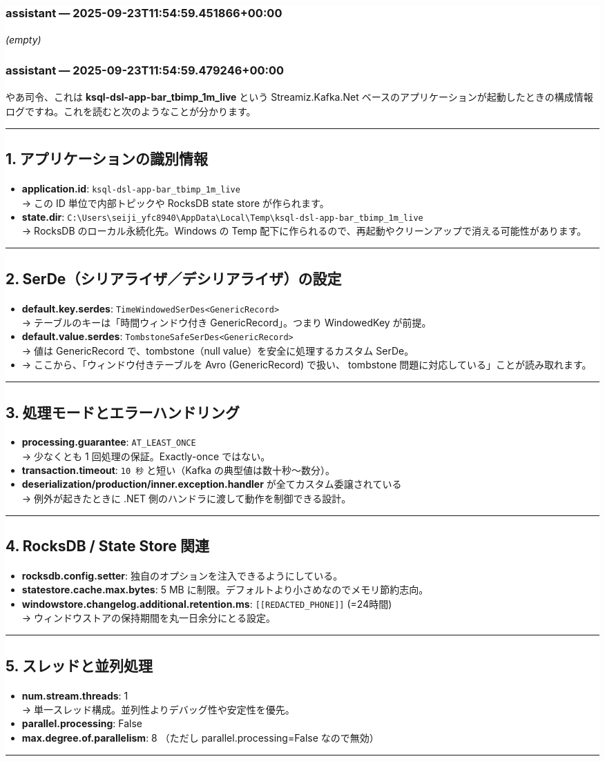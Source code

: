 ### assistant — 2025-09-23T11:54:59.451866+00:00

_(empty)_

### assistant — 2025-09-23T11:54:59.479246+00:00

やあ司令、これは **ksql-dsl-app-bar_tbimp_1m_live** という Streamiz.Kafka.Net ベースのアプリケーションが起動したときの構成情報ログですね。これを読むと次のようなことが分かります。  

---

## 1. アプリケーションの識別情報
- **application.id**: `ksql-dsl-app-bar_tbimp_1m_live`  
  → この ID 単位で内部トピックや RocksDB state store が作られます。  
- **state.dir**: `C:\Users\seiji_yfc8940\AppData\Local\Temp\ksql-dsl-app-bar_tbimp_1m_live`  
  → RocksDB のローカル永続化先。Windows の Temp 配下に作られるので、再起動やクリーンアップで消える可能性があります。  

---

## 2. SerDe（シリアライザ／デシリアライザ）の設定
- **default.key.serdes**: `TimeWindowedSerDes<GenericRecord>`  
  → テーブルのキーは「時間ウィンドウ付き GenericRecord」。つまり WindowedKey が前提。  
- **default.value.serdes**: `TombstoneSafeSerDes<GenericRecord>`  
  → 値は GenericRecord で、tombstone（null value）を安全に処理するカスタム SerDe。  
- → ここから、「ウィンドウ付きテーブルを Avro (GenericRecord) で扱い、 tombstone 問題に対応している」ことが読み取れます。  

---

## 3. 処理モードとエラーハンドリング
- **processing.guarantee**: `AT_LEAST_ONCE`  
  → 少なくとも 1 回処理の保証。Exactly-once ではない。  
- **transaction.timeout**: `10 秒` と短い（Kafka の典型値は数十秒〜数分）。  
- **deserialization/production/inner.exception.handler** が全てカスタム委譲されている  
  → 例外が起きたときに .NET 側のハンドラに渡して動作を制御できる設計。  

---

## 4. RocksDB / State Store 関連
- **rocksdb.config.setter**: 独自のオプションを注入できるようにしている。  
- **statestore.cache.max.bytes**: 5 MB に制限。デフォルトより小さめなのでメモリ節約志向。  
- **windowstore.changelog.additional.retention.ms**: `[[REDACTED_PHONE]]` (=24時間)  
  → ウィンドウストアの保持期間を丸一日余分にとる設定。  

---

## 5. スレッドと並列処理
- **num.stream.threads**: 1  
  → 単一スレッド構成。並列性よりデバッグ性や安定性を優先。  
- **parallel.processing**: False  
- **max.degree.of.parallelism**: 8 （ただし parallel.processing=False なので無効）  

---